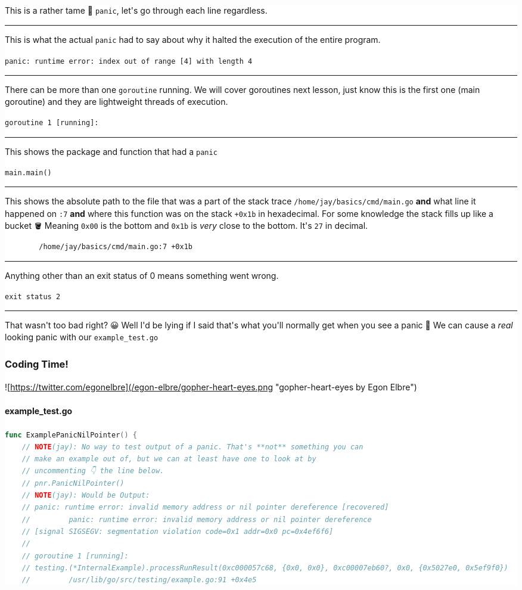 This is a rather tame 🧸 `panic`, let's go through each line regardless.

---
This is what the actual `panic` had to say about why it halted the execution of
the entire program.

```text
panic: runtime error: index out of range [4] with length 4
```
---
There can be more than one `goroutine` running. We will cover goroutines next
lesson, just know this is the first one (main goroutine) and they are
lightweight threads of execution.

```text
goroutine 1 [running]:
```
---

This shows the package and function that had a `panic`

```text
main.main()
```
---

This shows the absolute path to the file that was a part of the stack trace
`/home/jay/basics/cmd/main.go` **and** what line it happened on `:7` **and**
where this function was on the stack `+0x1b` in hexadecimal. For some knowledge
the stack fills up like a bucket 🪣 Meaning `0x00` is the bottom and `0x1b` is
_very_ close to the bottom. It's `27` in decimal.

```text
        /home/jay/basics/cmd/main.go:7 +0x1b
```
---

Anything other than an exit status of 0 means something went wrong.

```text
exit status 2
```
---

That wasn't too bad right? 😀 Well I'd be lying if I said that's what you'll
normally get when you see a panic 😬 We can cause a _real_ looking panic with
our `example_test.go`

### Coding Time!

![https://twitter.com/egonelbre](/egon-elbre/gopher-heart-eyes.png "gopher-heart-eyes by Egon Elbre")

#### example_test.go

```go
func ExamplePanicNilPointer() {
	// NOTE(jay): No way to test output of a panic. That's **not** something you can
	// make an example out of, but we can at least have one to look at by
	// uncommenting 👇 the line below.
	// pnr.PanicNilPointer()
	// NOTE(jay): Would be Output:
	// panic: runtime error: invalid memory address or nil pointer dereference [recovered]
	//         panic: runtime error: invalid memory address or nil pointer dereference
	// [signal SIGSEGV: segmentation violation code=0x1 addr=0x0 pc=0x4ef6f6]
	//
	// goroutine 1 [running]:
	// testing.(*InternalExample).processRunResult(0xc000057c68, {0x0, 0x0}, 0xc00007eb60?, 0x0, {0x5027e0, 0x5ef9f0})
	//         /usr/lib/go/src/testing/example.go:91 +0x4e5
```